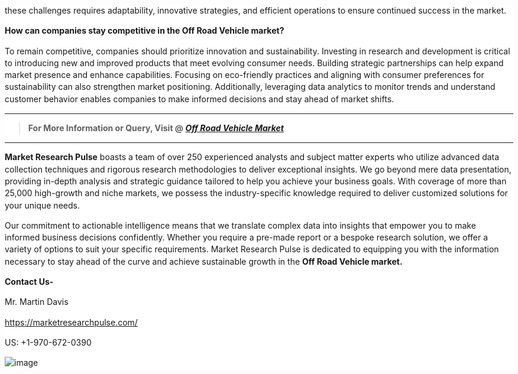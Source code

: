 these challenges requires adaptability, innovative strategies, and efficient operations to ensure continued success in the market.</p><p><strong>How can companies stay competitive in the Off Road Vehicle market?</strong></p><p>To remain competitive, companies should prioritize innovation and sustainability. Investing in research and development is critical to introducing new and improved products that meet evolving consumer needs. Building strategic partnerships can help expand market presence and enhance capabilities. Focusing on eco-friendly practices and aligning with consumer preferences for sustainability can also strengthen market positioning. Additionally, leveraging data analytics to monitor trends and understand customer behavior enables companies to make informed decisions and stay ahead of market shifts.</p><hr /><blockquote><p><strong>For More Information or Query, Visit @&nbsp;<em><a href="https://marketresearchpulse.com/report/45371/off-road-vehicle-market?utm_source=Linkedin&utm_medium=0116">Off Road Vehicle Market</a></em></strong></p></blockquote><hr /><p><strong>Market Research Pulse</strong> boasts a team of over 250 experienced analysts and subject matter experts who utilize advanced data collection techniques and rigorous research methodologies to deliver exceptional insights. We go beyond mere data presentation, providing in-depth analysis and strategic guidance tailored to help you achieve your business goals. With coverage of more than 25,000 high-growth and niche markets, we possess the industry-specific knowledge required to deliver customized solutions for your unique needs.</p><p>Our commitment to actionable intelligence means that we translate complex data into insights that empower you to make informed business decisions confidently. Whether you require a pre-made report or a bespoke research solution, we offer a variety of options to suit your specific requirements. Market Research Pulse is dedicated to equipping you with the information necessary to stay ahead of the curve and achieve sustainable growth in the <strong>Off Road Vehicle market.</strong></p><p><strong>Contact Us-</strong></p><p>Mr. Martin Davis</p><p>https://marketresearchpulse.com/</p><p>US: +1-970-672-0390</p>
![image](https://github.com/user-attachments/assets/d4510741-500b-47ea-9e75-0f160d53044f)
